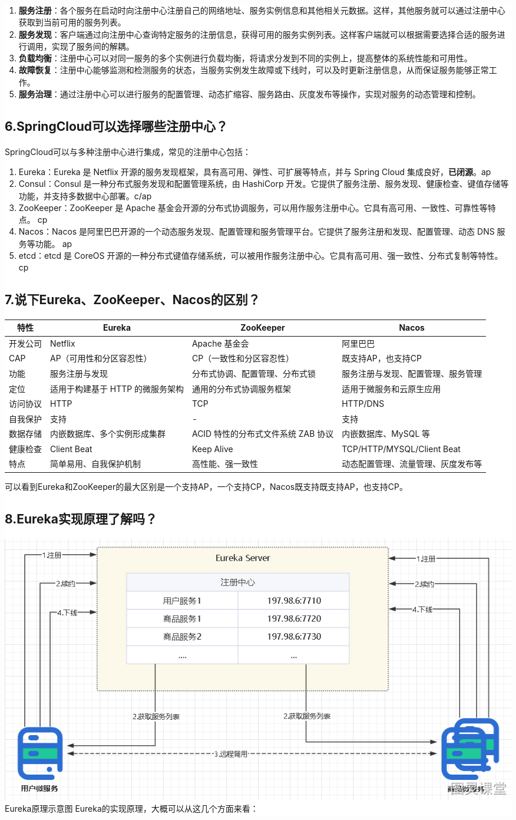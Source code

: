 1. **服务注册**：各个服务在启动时向注册中心注册自己的网络地址、服务实例信息和其他相关元数据。这样，其他服务就可以通过注册中心获取到当前可用的服务列表。
2. **服务发现**：客户端通过向注册中心查询特定服务的注册信息，获得可用的服务实例列表。这样客户端就可以根据需要选择合适的服务进行调用，实现了服务间的解耦。
3. **负载均衡**：注册中心可以对同一服务的多个实例进行负载均衡，将请求分发到不同的实例上，提高整体的系统性能和可用性。
4. **故障恢复**：注册中心能够监测和检测服务的状态，当服务实例发生故障或下线时，可以及时更新注册信息，从而保证服务能够正常工作。
5. **服务治理**：通过注册中心可以进行服务的配置管理、动态扩缩容、服务路由、灰度发布等操作，实现对服务的动态管理和控制。

## 6.SpringCloud可以选择哪些注册中心？
SpringCloud可以与多种注册中心进行集成，常见的注册中心包括：

1. Eureka：Eureka 是 Netflix 开源的服务发现框架，具有高可用、弹性、可扩展等特点，并与 Spring Cloud 集成良好，**已闭源**。ap
2. Consul：Consul 是一种分布式服务发现和配置管理系统，由 HashiCorp 开发。它提供了服务注册、服务发现、健康检查、键值存储等功能，并支持多数据中心部署。c/ap
3. ZooKeeper：ZooKeeper 是 Apache 基金会开源的分布式协调服务，可以用作服务注册中心。它具有高可用、一致性、可靠性等特点。 cp
4. Nacos：Nacos 是阿里巴巴开源的一个动态服务发现、配置管理和服务管理平台。它提供了服务注册和发现、配置管理、动态 DNS 服务等功能。 ap
5. etcd：etcd 是 CoreOS 开源的一种分布式键值存储系统，可以被用作服务注册中心。它具有高可用、强一致性、分布式复制等特性。 cp

## 7.说下Eureka、ZooKeeper、Nacos的区别？
| 特性 | Eureka | ZooKeeper | Nacos |
| --- | --- | --- | --- |
| 开发公司 | Netflix | Apache 基金会 | 阿里巴巴 |
| CAP | AP（可用性和分区容忍性） | CP（一致性和分区容忍性） | 既支持AP，也支持CP |
| 功能 | 服务注册与发现 | 分布式协调、配置管理、分布式锁 | 服务注册与发现、配置管理、服务管理 |
| 定位 | 适用于构建基于 HTTP 的微服务架构 | 通用的分布式协调服务框架 | 适用于微服务和云原生应用 |
| 访问协议 | HTTP | TCP | HTTP/DNS |
| 自我保护 | 支持 | - | 支持 |
| 数据存储 | 内嵌数据库、多个实例形成集群 | ACID 特性的分布式文件系统 ZAB 协议 | 内嵌数据库、MySQL 等 |
| 健康检查 | Client Beat | Keep Alive | TCP/HTTP/MYSQL/Client Beat |
| 特点 | 简单易用、自我保护机制 | 高性能、强一致性 | 动态配置管理、流量管理、灰度发布等 |

可以看到Eureka和ZooKeeper的最大区别是一个支持AP，一个支持CP，Nacos既支持既支持AP，也支持CP。

## 8.Eureka实现原理了解吗？
![image.png](./img/w6XkQNurMyvzUomH/1695374605392-6696294b-7b01-468e-bb65-36f5001727a3-323026.png)
Eureka原理示意图
Eureka的实现原理，大概可以从这几个方面来看：